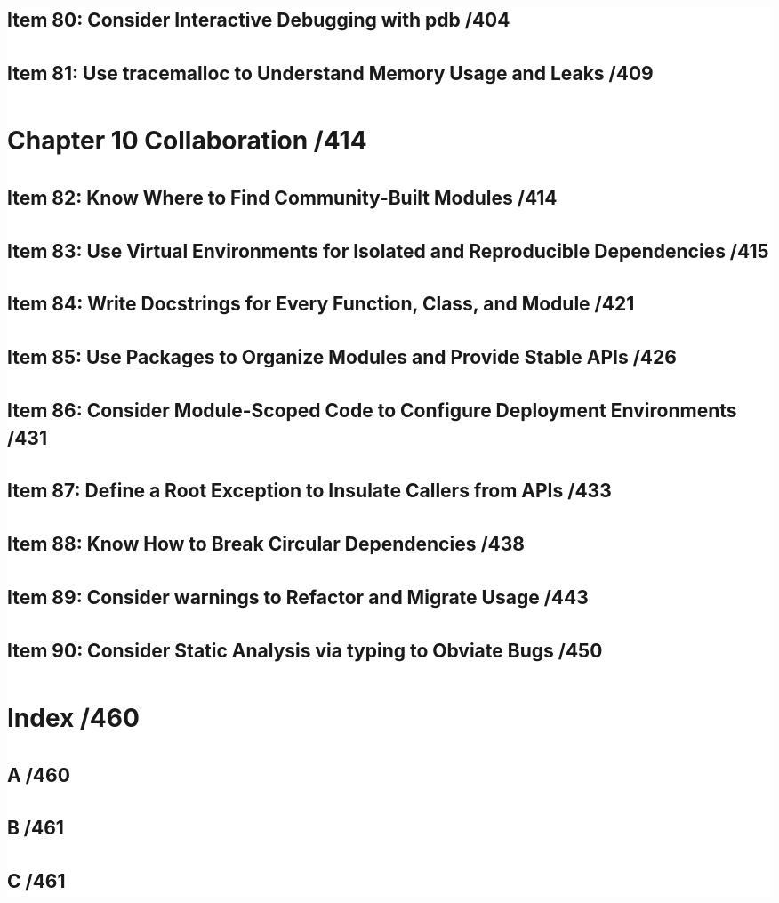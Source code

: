 ## Item 80: Consider Interactive Debugging with pdb /404   
   
## Item 81: Use tracemalloc to Understand Memory Usage and Leaks /409   
   
# Chapter 10 Collaboration /414   
   
## Item 82: Know Where to Find Community-Built Modules /414   
   
## Item 83: Use Virtual Environments for Isolated and Reproducible Dependencies /415   
   
## Item 84: Write Docstrings for Every Function, Class, and Module /421   
   
## Item 85: Use Packages to Organize Modules and Provide Stable APIs /426   
   
## Item 86: Consider Module-Scoped Code to Configure Deployment Environments /431   
   
## Item 87: Define a Root Exception to Insulate Callers from APIs /433   
   
## Item 88: Know How to Break Circular Dependencies /438   
   
## Item 89: Consider warnings to Refactor and Migrate Usage /443   
   
## Item 90: Consider Static Analysis via typing to Obviate Bugs /450   
   
# Index /460   
   
## A /460   
   
## B /461   
   
## C /461   
   
